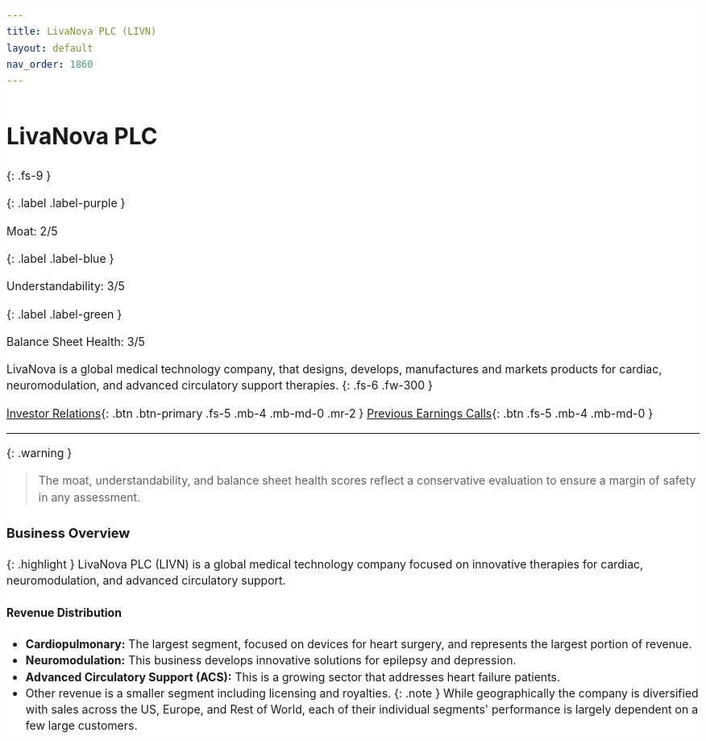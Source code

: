 ```yaml
---
title: LivaNova PLC (LIVN)
layout: default
nav_order: 1860
---
```


# LivaNova PLC
{: .fs-9 }

{: .label .label-purple }

Moat: 2/5

{: .label .label-blue }

Understandability: 3/5

{: .label .label-green }

Balance Sheet Health: 3/5

LivaNova is a global medical technology company, that designs, develops, manufactures and markets products for cardiac, neuromodulation, and advanced circulatory support therapies.
{: .fs-6 .fw-300 }

[Investor Relations](https://www.google.com/search?q=LIVN+investor+relations){: .btn .btn-primary .fs-5 .mb-4 .mb-md-0 .mr-2 }
[Previous Earnings Calls](https://discountingcashflows.com/company/LIVN/transcripts/){: .btn .fs-5 .mb-4 .mb-md-0 }

---

{: .warning }
>The moat, understandability, and balance sheet health scores reflect a conservative evaluation to ensure a margin of safety in any assessment.



### Business Overview
{: .highlight }
LivaNova PLC (LIVN) is a global medical technology company focused on innovative therapies for cardiac, neuromodulation, and advanced circulatory support.

#### Revenue Distribution

*   **Cardiopulmonary:** The largest segment, focused on devices for heart surgery, and represents the largest portion of revenue.
*   **Neuromodulation:** This business develops innovative solutions for epilepsy and depression.
*   **Advanced Circulatory Support (ACS):** This is a growing sector that addresses heart failure patients.
*   Other revenue is a smaller segment including licensing and royalties.
{: .note }
While geographically the company is diversified with sales across the US, Europe, and Rest of World, each of their individual segments' performance is largely dependent on a few large customers.
